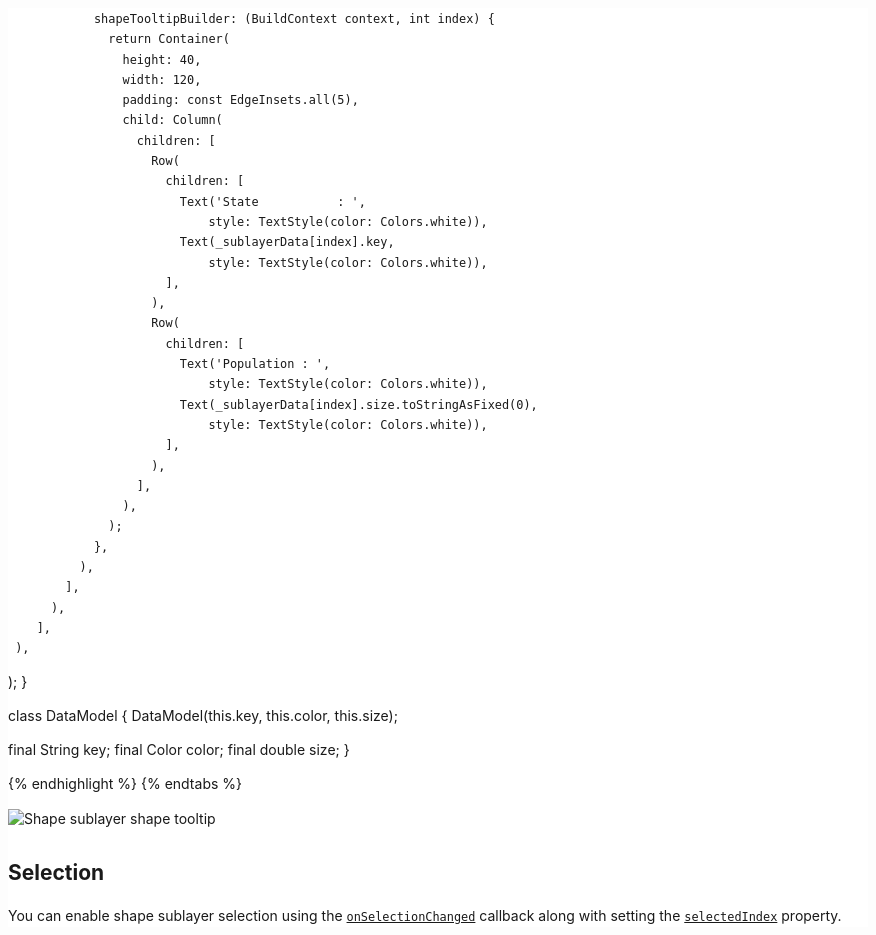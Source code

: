                 shapeTooltipBuilder: (BuildContext context, int index) {
                  return Container(
                    height: 40,
                    width: 120,
                    padding: const EdgeInsets.all(5),
                    child: Column(
                      children: [
                        Row(
                          children: [
                            Text('State           : ',
                                style: TextStyle(color: Colors.white)),
                            Text(_sublayerData[index].key,
                                style: TextStyle(color: Colors.white)),
                          ],
                        ),
                        Row(
                          children: [
                            Text('Population : ',
                                style: TextStyle(color: Colors.white)),
                            Text(_sublayerData[index].size.toStringAsFixed(0),
                                style: TextStyle(color: Colors.white)),
                          ],
                        ),
                      ],
                    ),
                  );
                },
              ),
            ],
          ),
        ],
     ),
   );
}

class DataModel {
   DataModel(this.key, this.color, this.size);

   final String key;
   final Color color;
   final double size;
}

{% endhighlight %}
{% endtabs %}

![Shape sublayer shape tooltip](images/shape-sublayer/sublayer-shape-tooltip.png)

## Selection

You can enable shape sublayer selection using the [`onSelectionChanged`](https://pub.dev/documentation/syncfusion_flutter_maps/latest/maps/MapShapeSublayer/onSelectionChanged.html) callback along with setting the [`selectedIndex`](https://pub.dev/documentation/syncfusion_flutter_maps/latest/maps/MapShapeSublayer/selectedIndex.html) property.
